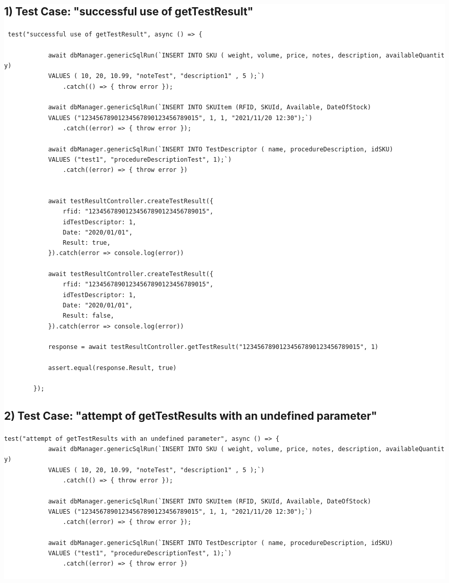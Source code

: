 ## 1) Test Case: "successful use of getTestResult"
```
 test("successful use of getTestResult", async () => {

            await dbManager.genericSqlRun(`INSERT INTO SKU ( weight, volume, price, notes, description, availableQuantity)
            VALUES ( 10, 20, 10.99, "noteTest", "description1" , 5 );`)
                .catch(() => { throw error });

            await dbManager.genericSqlRun(`INSERT INTO SKUItem (RFID, SKUId, Available, DateOfStock) 
            VALUES ("12345678901234567890123456789015", 1, 1, "2021/11/20 12:30");`)
                .catch((error) => { throw error });

            await dbManager.genericSqlRun(`INSERT INTO TestDescriptor ( name, procedureDescription, idSKU) 
            VALUES ("test1", "procedureDescriptionTest", 1);`)
                .catch((error) => { throw error })


            await testResultController.createTestResult({
                rfid: "12345678901234567890123456789015",
                idTestDescriptor: 1,
                Date: "2020/01/01",
                Result: true,
            }).catch(error => console.log(error))

            await testResultController.createTestResult({
                rfid: "12345678901234567890123456789015",
                idTestDescriptor: 1,
                Date: "2020/01/01",
                Result: false,
            }).catch(error => console.log(error))

            response = await testResultController.getTestResult("12345678901234567890123456789015", 1)

            assert.equal(response.Result, true)

        });
```

## 2) Test Case: "attempt of getTestResults with an undefined parameter"
```
test("attempt of getTestResults with an undefined parameter", async () => {
            await dbManager.genericSqlRun(`INSERT INTO SKU ( weight, volume, price, notes, description, availableQuantity)
            VALUES ( 10, 20, 10.99, "noteTest", "description1" , 5 );`)
                .catch(() => { throw error });

            await dbManager.genericSqlRun(`INSERT INTO SKUItem (RFID, SKUId, Available, DateOfStock) 
            VALUES ("12345678901234567890123456789015", 1, 1, "2021/11/20 12:30");`)
                .catch((error) => { throw error });

            await dbManager.genericSqlRun(`INSERT INTO TestDescriptor ( name, procedureDescription, idSKU) 
            VALUES ("test1", "procedureDescriptionTest", 1);`)
                .catch((error) => { throw error })


```